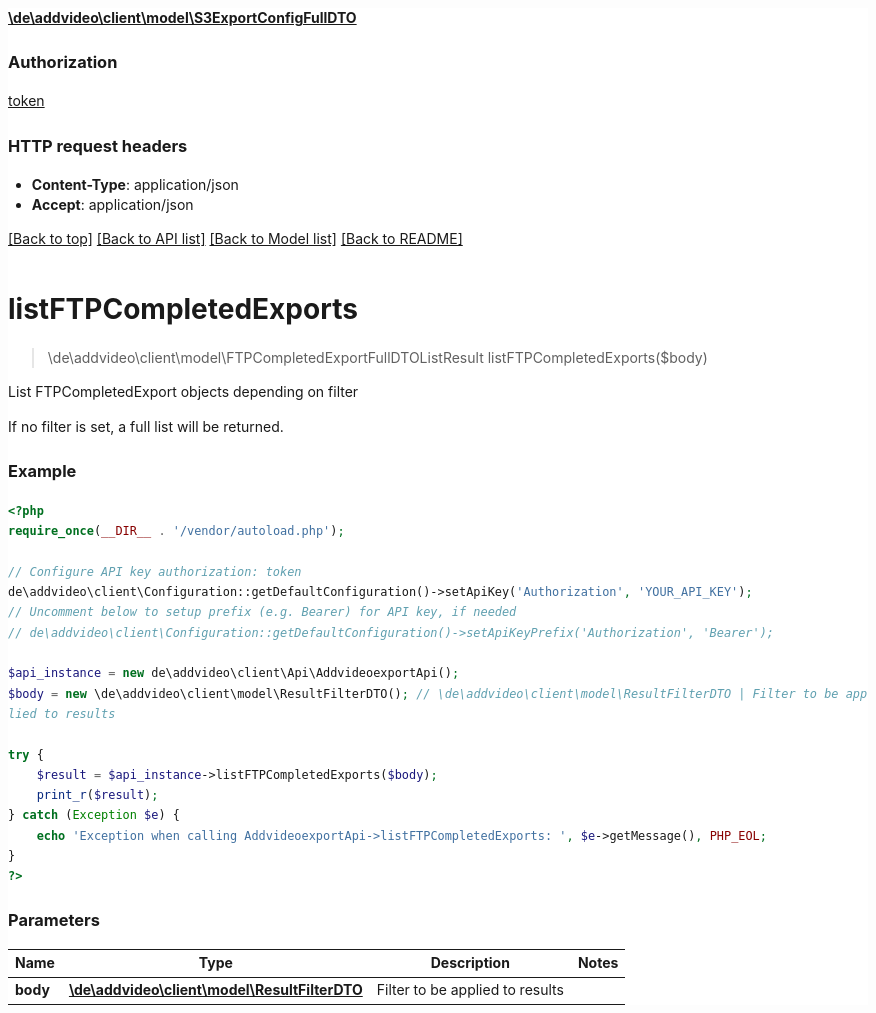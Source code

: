 [**\de\addvideo\client\model\S3ExportConfigFullDTO**](../Model/S3ExportConfigFullDTO.md)

### Authorization

[token](../../README.md#token)

### HTTP request headers

 - **Content-Type**: application/json
 - **Accept**: application/json

[[Back to top]](#) [[Back to API list]](../../README.md#documentation-for-api-endpoints) [[Back to Model list]](../../README.md#documentation-for-models) [[Back to README]](../../README.md)

# **listFTPCompletedExports**
> \de\addvideo\client\model\FTPCompletedExportFullDTOListResult listFTPCompletedExports($body)

List FTPCompletedExport objects depending on filter

If no filter is set, a full list will be returned.

### Example
```php
<?php
require_once(__DIR__ . '/vendor/autoload.php');

// Configure API key authorization: token
de\addvideo\client\Configuration::getDefaultConfiguration()->setApiKey('Authorization', 'YOUR_API_KEY');
// Uncomment below to setup prefix (e.g. Bearer) for API key, if needed
// de\addvideo\client\Configuration::getDefaultConfiguration()->setApiKeyPrefix('Authorization', 'Bearer');

$api_instance = new de\addvideo\client\Api\AddvideoexportApi();
$body = new \de\addvideo\client\model\ResultFilterDTO(); // \de\addvideo\client\model\ResultFilterDTO | Filter to be applied to results

try {
    $result = $api_instance->listFTPCompletedExports($body);
    print_r($result);
} catch (Exception $e) {
    echo 'Exception when calling AddvideoexportApi->listFTPCompletedExports: ', $e->getMessage(), PHP_EOL;
}
?>
```

### Parameters

Name | Type | Description  | Notes
------------- | ------------- | ------------- | -------------
 **body** | [**\de\addvideo\client\model\ResultFilterDTO**](../Model/\de\addvideo\client\model\ResultFilterDTO.md)| Filter to be applied to results |
